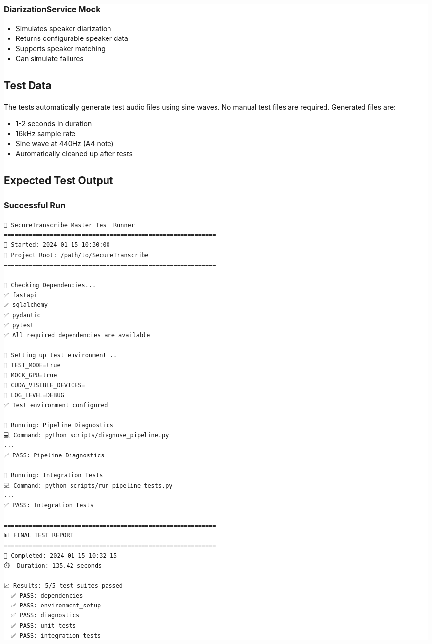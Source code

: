 ### DiarizationService Mock
- Simulates speaker diarization
- Returns configurable speaker data
- Supports speaker matching
- Can simulate failures

## Test Data

The tests automatically generate test audio files using sine waves. No manual test files are required. Generated files are:
- 1-2 seconds in duration
- 16kHz sample rate
- Sine wave at 440Hz (A4 note)
- Automatically cleaned up after tests

## Expected Test Output

### Successful Run
```
🚀 SecureTranscribe Master Test Runner
============================================================
📅 Started: 2024-01-15 10:30:00
📁 Project Root: /path/to/SecureTranscribe
============================================================

🧪 Checking Dependencies...
✅ fastapi
✅ sqlalchemy
✅ pydantic
✅ pytest
✅ All required dependencies are available

🧪 Setting up test environment...
📝 TEST_MODE=true
📝 MOCK_GPU=true
📝 CUDA_VISIBLE_DEVICES=
📝 LOG_LEVEL=DEBUG
✅ Test environment configured

🧪 Running: Pipeline Diagnostics
💻 Command: python scripts/diagnose_pipeline.py
...
✅ PASS: Pipeline Diagnostics

🧪 Running: Integration Tests
💻 Command: python scripts/run_pipeline_tests.py
...
✅ PASS: Integration Tests

============================================================
📊 FINAL TEST REPORT
============================================================
📅 Completed: 2024-01-15 10:32:15
⏱️  Duration: 135.42 seconds

📈 Results: 5/5 test suites passed
  ✅ PASS: dependencies
  ✅ PASS: environment_setup
  ✅ PASS: diagnostics
  ✅ PASS: unit_tests
  ✅ PASS: integration_tests

```